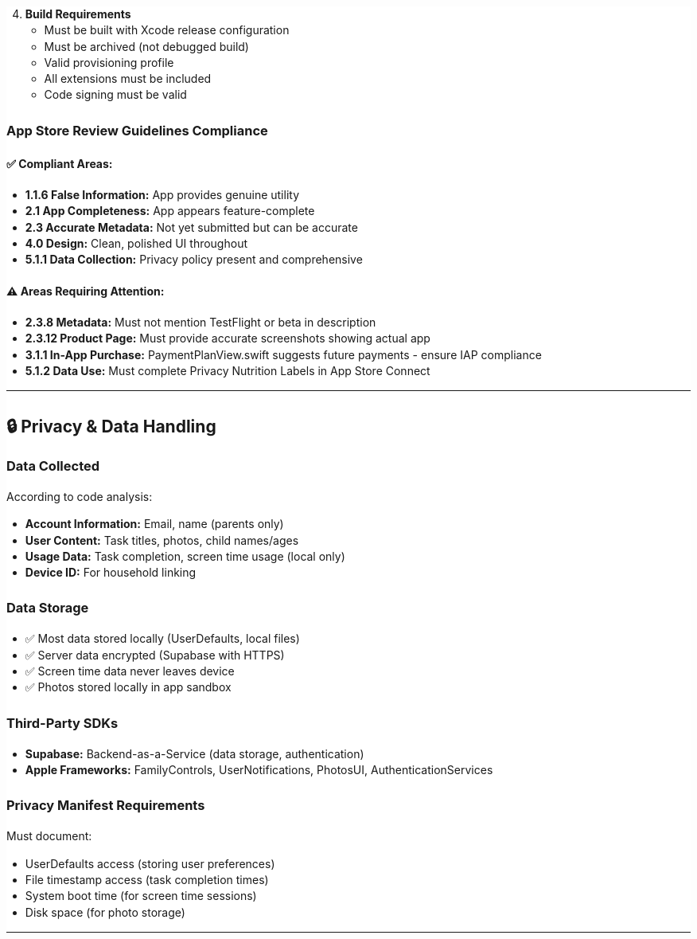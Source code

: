 4. **Build Requirements**
   - Must be built with Xcode release configuration
   - Must be archived (not debugged build)
   - Valid provisioning profile
   - All extensions must be included
   - Code signing must be valid

### App Store Review Guidelines Compliance

#### ✅ Compliant Areas:
- **1.1.6 False Information:** App provides genuine utility
- **2.1 App Completeness:** App appears feature-complete
- **2.3 Accurate Metadata:** Not yet submitted but can be accurate
- **4.0 Design:** Clean, polished UI throughout
- **5.1.1 Data Collection:** Privacy policy present and comprehensive

#### ⚠️ Areas Requiring Attention:
- **2.3.8 Metadata:** Must not mention TestFlight or beta in description
- **2.3.12 Product Page:** Must provide accurate screenshots showing actual app
- **3.1.1 In-App Purchase:** PaymentPlanView.swift suggests future payments - ensure IAP compliance
- **5.1.2 Data Use:** Must complete Privacy Nutrition Labels in App Store Connect

---

## 🔒 Privacy & Data Handling

### Data Collected
According to code analysis:
- **Account Information:** Email, name (parents only)
- **User Content:** Task titles, photos, child names/ages
- **Usage Data:** Task completion, screen time usage (local only)
- **Device ID:** For household linking

### Data Storage
- ✅ Most data stored locally (UserDefaults, local files)
- ✅ Server data encrypted (Supabase with HTTPS)
- ✅ Screen time data never leaves device
- ✅ Photos stored locally in app sandbox

### Third-Party SDKs
- **Supabase:** Backend-as-a-Service (data storage, authentication)
- **Apple Frameworks:** FamilyControls, UserNotifications, PhotosUI, AuthenticationServices

### Privacy Manifest Requirements
Must document:
- UserDefaults access (storing user preferences)
- File timestamp access (task completion times)
- System boot time (for screen time sessions)
- Disk space (for photo storage)

---